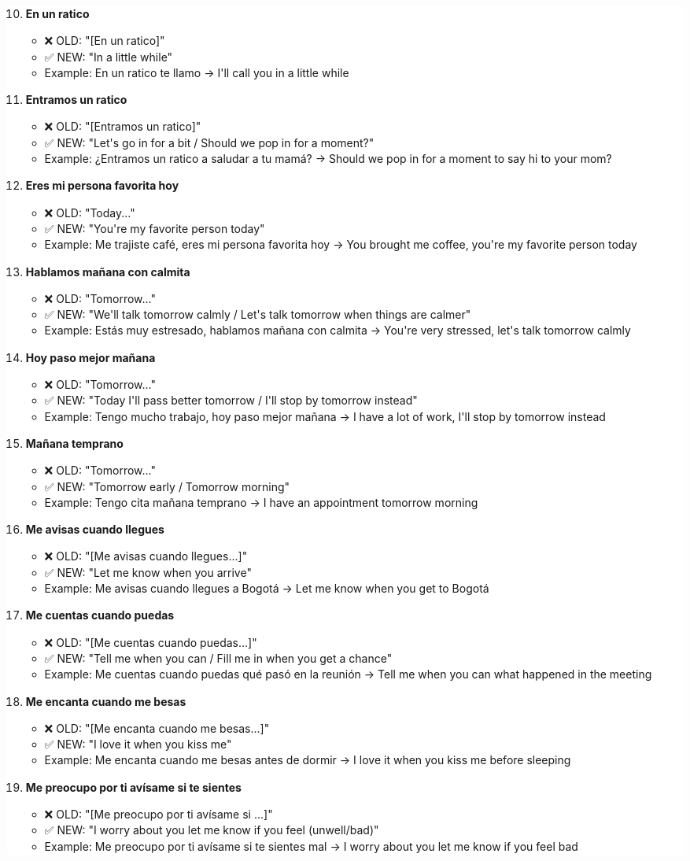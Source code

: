 10. **En un ratico**
    - ❌ OLD: "[En un ratico]"
    - ✅ NEW: "In a little while"
    - Example: En un ratico te llamo → I'll call you in a little while

11. **Entramos un ratico**
    - ❌ OLD: "[Entramos un ratico]"
    - ✅ NEW: "Let's go in for a bit / Should we pop in for a moment?"
    - Example: ¿Entramos un ratico a saludar a tu mamá? → Should we pop in for a moment to say hi to your mom?

12. **Eres mi persona favorita hoy**
    - ❌ OLD: "Today..."
    - ✅ NEW: "You're my favorite person today"
    - Example: Me trajiste café, eres mi persona favorita hoy → You brought me coffee, you're my favorite person today

13. **Hablamos mañana con calmita**
    - ❌ OLD: "Tomorrow..."
    - ✅ NEW: "We'll talk tomorrow calmly / Let's talk tomorrow when things are calmer"
    - Example: Estás muy estresado, hablamos mañana con calmita → You're very stressed, let's talk tomorrow calmly

14. **Hoy paso mejor mañana**
    - ❌ OLD: "Tomorrow..."
    - ✅ NEW: "Today I'll pass better tomorrow / I'll stop by tomorrow instead"
    - Example: Tengo mucho trabajo, hoy paso mejor mañana → I have a lot of work, I'll stop by tomorrow instead

15. **Mañana temprano**
    - ❌ OLD: "Tomorrow..."
    - ✅ NEW: "Tomorrow early / Tomorrow morning"
    - Example: Tengo cita mañana temprano → I have an appointment tomorrow morning

16. **Me avisas cuando llegues**
    - ❌ OLD: "[Me avisas cuando llegues...]"
    - ✅ NEW: "Let me know when you arrive"
    - Example: Me avisas cuando llegues a Bogotá → Let me know when you get to Bogotá

17. **Me cuentas cuando puedas**
    - ❌ OLD: "[Me cuentas cuando puedas...]"
    - ✅ NEW: "Tell me when you can / Fill me in when you get a chance"
    - Example: Me cuentas cuando puedas qué pasó en la reunión → Tell me when you can what happened in the meeting

18. **Me encanta cuando me besas**
    - ❌ OLD: "[Me encanta cuando me besas...]"
    - ✅ NEW: "I love it when you kiss me"
    - Example: Me encanta cuando me besas antes de dormir → I love it when you kiss me before sleeping

19. **Me preocupo por ti avísame si te sientes**
    - ❌ OLD: "[Me preocupo por ti avísame si ...]"
    - ✅ NEW: "I worry about you let me know if you feel (unwell/bad)"
    - Example: Me preocupo por ti avísame si te sientes mal → I worry about you let me know if you feel bad
